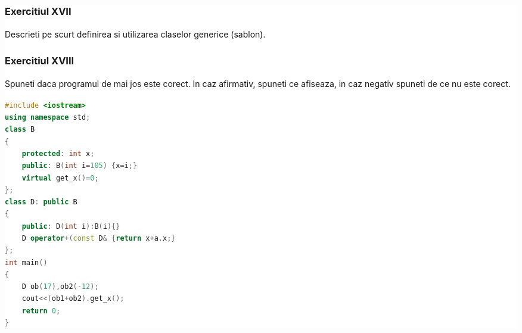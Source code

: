 ### Exercitiul XVII

Descrieti pe scurt definirea si utilizarea claselor generice (sablon).

<pb/>

### Exercitiul XVIII

Spuneti daca programul de mai jos este corect. In caz afirmativ, spuneti ce afiseaza, in caz negativ spuneti de ce nu este corect.

```cpp
#include <iostream>
using namespace std;
class B
{
    protected: int x;
    public: B(int i=105) {x=i;}
    virtual get_x()=0;
};
class D: public B
{
    public: D(int i):B(i){}
    D operator+(const D& {return x+a.x;}
};
int main()
{
    D ob(17),ob2(-12);
    cout<<(ob1+ob2).get_x();
    return 0;
}
```